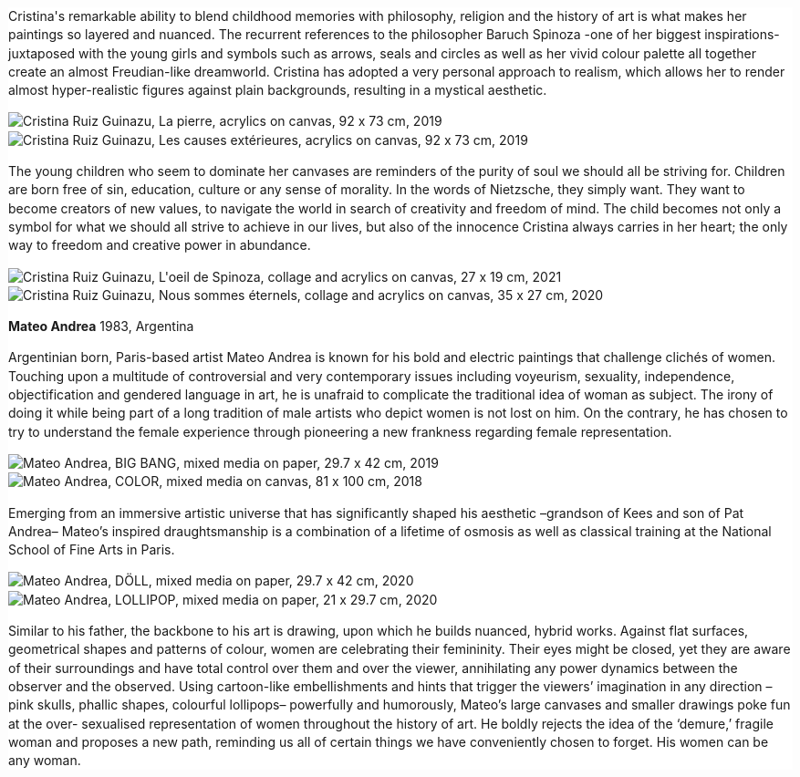 Cristina's remarkable ability to blend childhood memories with philosophy, religion and the history of art is what makes her paintings so layered and nuanced. The recurrent references to the philosopher Baruch Spinoza -one of her biggest inspirations- juxtaposed with the young girls and symbols such as arrows, seals and circles as well as her vivid colour palette all together create an almost Freudian-like dreamworld. Cristina has adopted a very personal approach to realism, which allows her to render almost hyper-realistic figures against plain backgrounds, resulting in a mystical aesthetic. 

![Cristina Ruiz Guinazu, <br>La pierre, <br>acrylics on canvas, <br>92 x 73 cm, <br>2019](/exhibition/all-four-art/christina-04.jpg)
![Cristina Ruiz Guinazu, <br>Les causes extérieures, <br>acrylics on canvas, <br>92 x 73 cm, <br>2019](/exhibition/all-four-art/christina-05.jpg)

The young children who seem to dominate her canvases are reminders of the purity of soul we should all be striving for. Children are born free of sin, education, culture or any sense of morality. In the words of Nietzsche, they simply want. They want to become creators of new values, to navigate the world in search of creativity and freedom of mind. The child becomes not only a symbol for what we should all strive to achieve in our lives, but also of the innocence Cristina always carries in her heart; the only way to freedom and creative power in abundance. 

![Cristina Ruiz Guinazu, <br>L'oeil de Spinoza, <br>collage and acrylics on canvas, <br>27 x 19 cm, <br>2021](/exhibition/all-four-art/christina-06.jpg)
![Cristina Ruiz Guinazu, <br>Nous sommes éternels, <br>collage and acrylics on canvas, <br>35 x 27 cm, <br>2020](/exhibition/all-four-art/christina-07.jpg)


**Mateo Andrea**
1983, Argentina 

Argentinian born, Paris-based artist Mateo Andrea is known for his bold and electric paintings that challenge clichés of women. Touching upon a multitude of controversial and very contemporary issues including voyeurism, sexuality, independence, objectification and gendered language in art, he is unafraid to complicate the traditional idea of woman as subject. The irony of doing it while being part of a long tradition of male artists who depict women is not lost on him. On the contrary, he has chosen to try to understand the female experience through pioneering a new frankness regarding female representation. 

![Mateo Andrea, <br>BIG BANG, <br>mixed media on paper, <br>29.7 x 42 cm, <br>2019](/exhibition/all-four-art/mateo-01.jpg)
![Mateo Andrea, <br>COLOR, <br>mixed media on canvas, <br>81 x 100 cm, <br>2018](/exhibition/all-four-art/mateo-02.jpg)

Emerging from an immersive artistic universe that has significantly shaped his aesthetic –grandson of Kees and son of Pat Andrea– Mateo’s inspired draughtsmanship is a combination of a lifetime of osmosis as well as classical training at the National School of Fine Arts in Paris. 

![Mateo Andrea, <br>DÖLL, <br>mixed media on paper, <br>29.7 x 42 cm, <br>2020](/exhibition/all-four-art/mateo-03.jpg)
![Mateo Andrea, <br>LOLLIPOP, <br>mixed media on paper, <br>21 x 29.7 cm, <br>2020](/exhibition/all-four-art/mateo-04.jpg)

Similar to his father, the backbone to his art is drawing, upon which he builds nuanced, hybrid works. Against flat surfaces, geometrical shapes and patterns of colour, women are celebrating their femininity. Their eyes might be closed, yet they are aware of their surroundings and have total control over them and over the viewer, annihilating any power dynamics between the observer and the observed. Using cartoon-like embellishments and hints that trigger the viewers’ imagination in any direction –pink skulls, phallic shapes, colourful lollipops– powerfully and humorously, Mateo’s large canvases and smaller drawings poke fun at the over- sexualised representation of women throughout the history of art. He boldly rejects the idea of the ‘demure,’ fragile woman and proposes a new path, reminding us all of certain things we have conveniently chosen to forget. His women can be any woman. 
